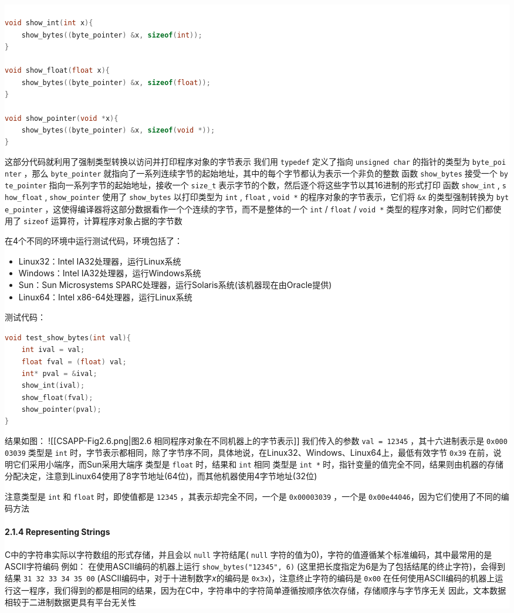 ```c

void show_int(int x){
	show_bytes((byte_pointer) &x, sizeof(int));
}

void show_float(float x){
	show_bytes((byte_pointer) &x, sizeof(float));
}

void show_pointer(void *x){
	show_bytes((byte_pointer) &x, sizeof(void *));
}
```
这部分代码就利用了强制类型转换以访问并打印程序对象的字节表示
我们用 `typedef` 定义了指向 `unsigned char` 的指针的类型为 `byte_pointer` ，那么 `byte_pointer` 就指向了一系列连续字节的起始地址，其中的每个字节都认为表示一个非负的整数
函数 `show_bytes` 接受一个 `byte_pointer` 指向一系列字节的起始地址，接收一个 `size_t` 表示字节的个数，然后逐个将这些字节以其16进制的形式打印
函数 `show_int` , `show_float` , `show_pointer` 使用了 `show_bytes` 以打印类型为 `int` , `float` , `void *` 的程序对象的字节表示，它们将 `&x` 的类型强制转换为 `byte_pointer` ，这使得编译器将这部分数据看作一个个连续的字节，而不是整体的一个 `int` / `float` / `void *` 类型的程序对象，同时它们都使用了 `sizeof` 运算符，计算程序对象占据的字节数

在4个不同的环境中运行测试代码，环境包括了：
- Linux32：Intel IA32处理器，运行Linux系统
- Windows：Intel IA32处理器，运行Windows系统
- Sun：Sun Microsystems SPARC处理器，运行Solaris系统(该机器现在由Oracle提供)
- Linux64：Intel x86-64处理器，运行Linux系统

测试代码：
```c
void test_show_bytes(int val){
	int ival = val;
	float fval = (float) val;
	int* pval = &ival;
	show_int(ival);
	show_float(fval);
	show_pointer(pval);
}
```

结果如图：
![[CSAPP-Fig2.6.png|图2.6 相同程序对象在不同机器上的字节表示]]
我们传入的参数 `val = 12345` ，其十六进制表示是 `0x00003039` 
类型是 `int` 时，字节表示都相同，除了字节序不同，具体地说，在Linux32、Windows、Linux64上，最低有效字节 `0x39` 在前，说明它们采用小端序，而Sun采用大端序
类型是 `float` 时，结果和 `int` 相同
类型是 `int *` 时，指针变量的值完全不同，结果则由机器的存储分配决定，注意到Linux64使用了8字节地址(64位)，而其他机器使用4字节地址(32位)

注意类型是 `int` 和 `float` 时，即使值都是 `12345` ，其表示却完全不同，一个是 `0x00003039` ，一个是 `0x00e44046`，因为它们使用了不同的编码方法

#### 2.1.4 Representing Strings
C中的字符串实际以字符数组的形式存储，并且会以 `null` 字符结尾( `null` 字符的值为0)，字符的值遵循某个标准编码，其中最常用的是ASCII字符编码
例如：
在使用ASCII编码的机器上运行 `show_bytes("12345", 6)` (这里把长度指定为6是为了包括结尾的终止字符)，会得到结果 `31 32 33 34 35 00` (ASCII编码中，对于十进制数字$x$的编码是 `0x3x`)，注意终止字符的编码是 `0x00`
在任何使用ASCII编码的机器上运行这一程序，我们得到的都是相同的结果，因为在C中，字符串中的字符简单遵循按顺序依次存储，存储顺序与字节序无关
因此，文本数据相较于二进制数据更具有平台无关性
